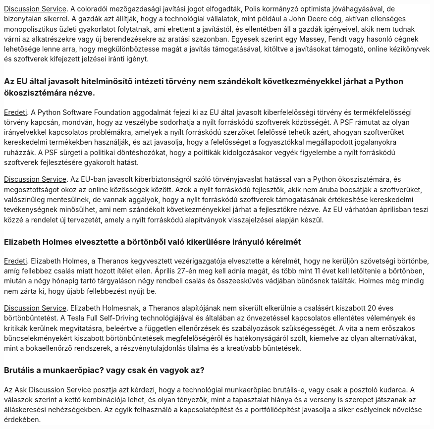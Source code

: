 [Discussion Service](http://news.ycombinator.com/item?id=35532479).
A coloradói mezőgazdasági javítási jogot elfogadták, Polis kormányzó optimista jóváhagyásával, de bizonytalan sikerrel. A gazdák azt állítják, hogy a technológiai vállalatok, mint például a John Deere cég, aktívan ellenséges monopolisztikus üzleti gyakorlatot folytatnak, ami elrettent a javítástól, és ellentétben áll a gazdák igényeivel, akik nem tudnak várni az alkatrészekre vagy új berendezésekre az aratási szezonban. Egyesek szerint egy Massey, Fendt vagy hasonló cégnek lehetősége lenne arra, hogy megkülönböztesse magát a javítás támogatásával, kitöltve a javításokat támogató, online kézikönyvek és szoftverek kifejezett jelzései iránti igényt.

### Az EU által javasolt hitelminősítő intézeti törvény nem szándékolt következményekkel járhat a Python ökoszisztémára nézve.

[Eredeti](https://pyfound.blogspot.com/2023/04/the-eus-proposed-cra-law-may-have.html).
A Python Software Foundation aggodalmát fejezi ki az EU által javasolt kiberfelelősségi törvény és termékfelelősségi törvény kapcsán, mondván, hogy az veszélybe sodorhatja a nyílt forráskódú szoftverek közösségét. A PSF rámutat az olyan irányelvekkel kapcsolatos problémákra, amelyek a nyílt forráskódú szerzőket felelőssé tehetik azért, ahogyan szoftverüket kereskedelmi termékekben használják, és azt javasolja, hogy a felelősséget a fogyasztókkal megállapodott jogalanyokra ruházzák. A PSF sürgeti a politikai döntéshozókat, hogy a politikák kidolgozásakor vegyék figyelembe a nyílt forráskódú szoftverek fejlesztésére gyakorolt hatást.

[Discussion Service](http://news.ycombinator.com/item?id=35525384).
Az EU-ban javasolt kiberbiztonságról szóló törvényjavaslat hatással van a Python ökoszisztémára, és megosztottságot okoz az online közösségek között. Azok a nyílt forráskódú fejlesztők, akik nem áruba bocsátják a szoftverüket, valószínűleg mentesülnek, de vannak aggályok, hogy a nyílt forráskódú szoftverek támogatásának értékesítése kereskedelmi tevékenységnek minősülhet, ami nem szándékolt következményekkel járhat a fejlesztőkre nézve. Az EU várhatóan áprilisban teszi közzé a rendelet új tervezetét, amely a nyílt forráskódú alapítványok visszajelzései alapján készül.

### Elizabeth Holmes elvesztette a börtönből való kikerülésre irányuló kérelmét

[Eredeti](https://www.cnbc.com/2023/04/11/theranos-elizabeth-holmes-loses-bid-to-stay-out-of-prison.html).
Elizabeth Holmes, a Theranos kegyvesztett vezérigazgatója elvesztette a kérelmét, hogy ne kerüljön szövetségi börtönbe, amíg fellebbez csalás miatt hozott ítélet ellen. Április 27-én meg kell adnia magát, és több mint 11 évet kell letöltenie a börtönben, miután a négy hónapig tartó tárgyaláson négy rendbeli csalás és összeesküvés vádjában bűnösnek találták. Holmes még mindig nem zárta ki, hogy újabb fellebbezést nyújt be.

[Discussion Service](http://news.ycombinator.com/item?id=35528281).
Elizabeth Holmesnak, a Theranos alapítójának nem sikerült elkerülnie a csalásért kiszabott 20 éves börtönbüntetést. A Tesla Full Self-Driving technológiájával és általában az önvezetéssel kapcsolatos ellentétes vélemények és kritikák kerülnek megvitatásra, beleértve a független ellenőrzések és szabályozások szükségességét. A vita a nem erőszakos bűncselekményekért kiszabott börtönbüntetések megfelelőségéről és hatékonyságáról szólt, kiemelve az olyan alternatívákat, mint a bokaellenőrző rendszerek, a részvénytulajdonlás tilalma és a kreatívabb büntetések.

### Brutális a munkaerőpiac? vagy csak én vagyok az?

Az Ask Discussion Service posztja azt kérdezi, hogy a technológiai munkaerőpiac brutális-e, vagy csak a posztoló kudarca. A válaszok szerint a kettő kombinációja lehet, és olyan tényezők, mint a tapasztalat hiánya és a verseny is szerepet játszanak az álláskeresési nehézségekben. Az egyik felhasználó a kapcsolatépítést és a portfólióépítést javasolja a siker esélyeinek növelése érdekében.
